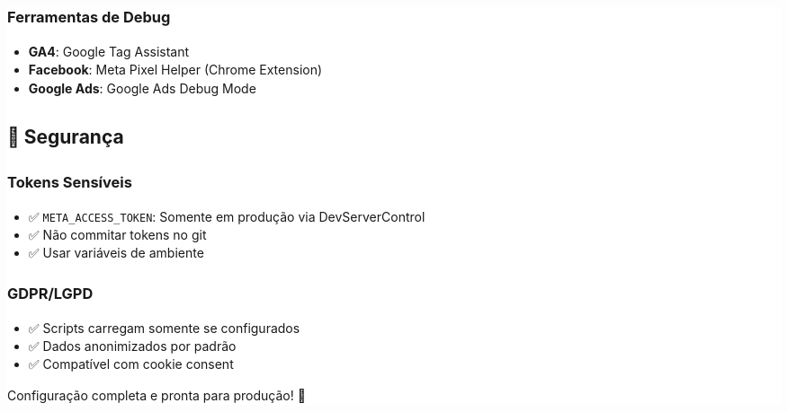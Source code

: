 ### **Ferramentas de Debug**

- **GA4**: Google Tag Assistant
- **Facebook**: Meta Pixel Helper (Chrome Extension)
- **Google Ads**: Google Ads Debug Mode

## 🔐 **Segurança**

### **Tokens Sensíveis**

- ✅ `META_ACCESS_TOKEN`: Somente em produção via DevServerControl
- ✅ Não commitar tokens no git
- ✅ Usar variáveis de ambiente

### **GDPR/LGPD**

- ✅ Scripts carregam somente se configurados
- ✅ Dados anonimizados por padrão
- ✅ Compatível com cookie consent

Configuração completa e pronta para produção! 🚀
